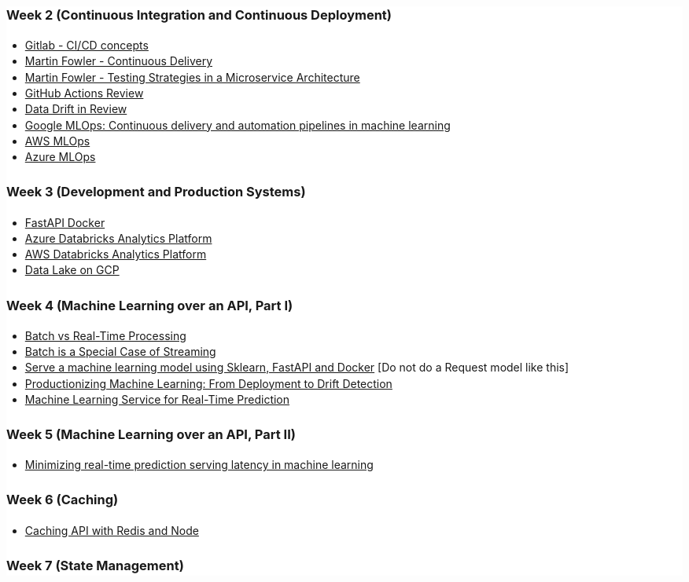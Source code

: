 ### Week 2 (Continuous Integration and Continuous Deployment)

- [Gitlab - CI/CD concepts](https://docs.gitlab.com/ee/ci/introduction/)
- [Martin Fowler - Continuous Delivery](https://martinfowler.com/bliki/ContinuousDelivery.html)
- [Martin Fowler - Testing Strategies in a Microservice Architecture](https://martinfowler.com/articles/microservice-testing/)
- [GitHub Actions Review](https://docs.github.com/en/actions/learn-github-actions/understanding-github-actions)
- [Data Drift in Review](https://evidentlyai.com/blog/ml-monitoring-data-drift-how-to-handle)
- [Google MLOps: Continuous delivery and automation pipelines in machine learning](https://cloud.google.com/architecture/mlops-continuous-delivery-and-automation-pipelines-in-machine-learning)
- [AWS MLOps](https://docs.aws.amazon.com/solutions/latest/aws-mlops-framework/architecture-overview.html)
- [Azure MLOps](https://docs.microsoft.com/en-us/azure/architecture/reference-architectures/ai/mlops-python)

### Week 3 (Development and Production Systems)

- [FastAPI Docker](https://fastapi.tiangolo.com/deployment/docker/#fastapi-in-containers-docker)
- [Azure Databricks Analytics Platform](https://docs.microsoft.com/en-us/azure/architecture/solution-ideas/articles/azure-databricks-modern-analytics-architecture)
- [AWS Databricks Analytics Platform](https://databricks.com/blog/2020/06/12/enterprise-cloud-service-public-preview-on-aws.html)
- [Data Lake on GCP](https://cloud.google.com/architecture/build-a-data-lake-on-gcp)

### Week 4 (Machine Learning over an API, Part I)

- [Batch vs Real-Time Processing](https://www.confluent.io/learn/batch-vs-real-time-data-processing/)
- [Batch is a Special Case of Streaming](https://www.ververica.com/blog/batch-is-a-special-case-of-streaming)
- [Serve a machine learning model using Sklearn, FastAPI and Docker](https://medium.com/analytics-vidhya/serve-a-machine-learning-model-using-sklearn-fastapi-and-docker-85aabf96729b) [Do not do a Request model like this]
- [Productionizing Machine Learning: From Deployment to Drift Detection](https://databricks.com/blog/2019/09/18/productionizing-machine-learning-from-deployment-to-drift-detection.html)
- [Machine Learning Service for Real-Time Prediction](https://towardsdatascience.com/machine-learning-service-for-real-time-prediction-9f18d585a5e0)

### Week 5 (Machine Learning over an API, Part II)

- [Minimizing real-time prediction serving latency in machine learning](https://cloud.google.com/architecture/minimizing-predictive-serving-latency-in-machine-learning)

### Week 6 (Caching)

- [Caching API with Redis and Node](https://codeburst.io/caching-api-with-redis-and-node-b6f76831b442)

### Week 7 (State Management)
